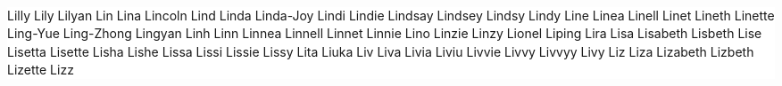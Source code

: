Lilly
Lily
Lilyan
Lin
Lina
Lincoln
Lind
Linda
Linda-Joy
Lindi
Lindie
Lindsay
Lindsey
Lindsy
Lindy
Line
Linea
Linell
Linet
Lineth
Linette
Ling-Yue
Ling-Zhong
Lingyan
Linh
Linn
Linnea
Linnell
Linnet
Linnie
Lino
Linzie
Linzy
Lionel
Liping
Lira
Lisa
Lisabeth
Lisbeth
Lise
Lisetta
Lisette
Lisha
Lishe
Lissa
Lissi
Lissie
Lissy
Lita
Liuka
Liv
Liva
Livia
Liviu
Livvie
Livvy
Livvyy
Livy
Liz
Liza
Lizabeth
Lizbeth
Lizette
Lizz